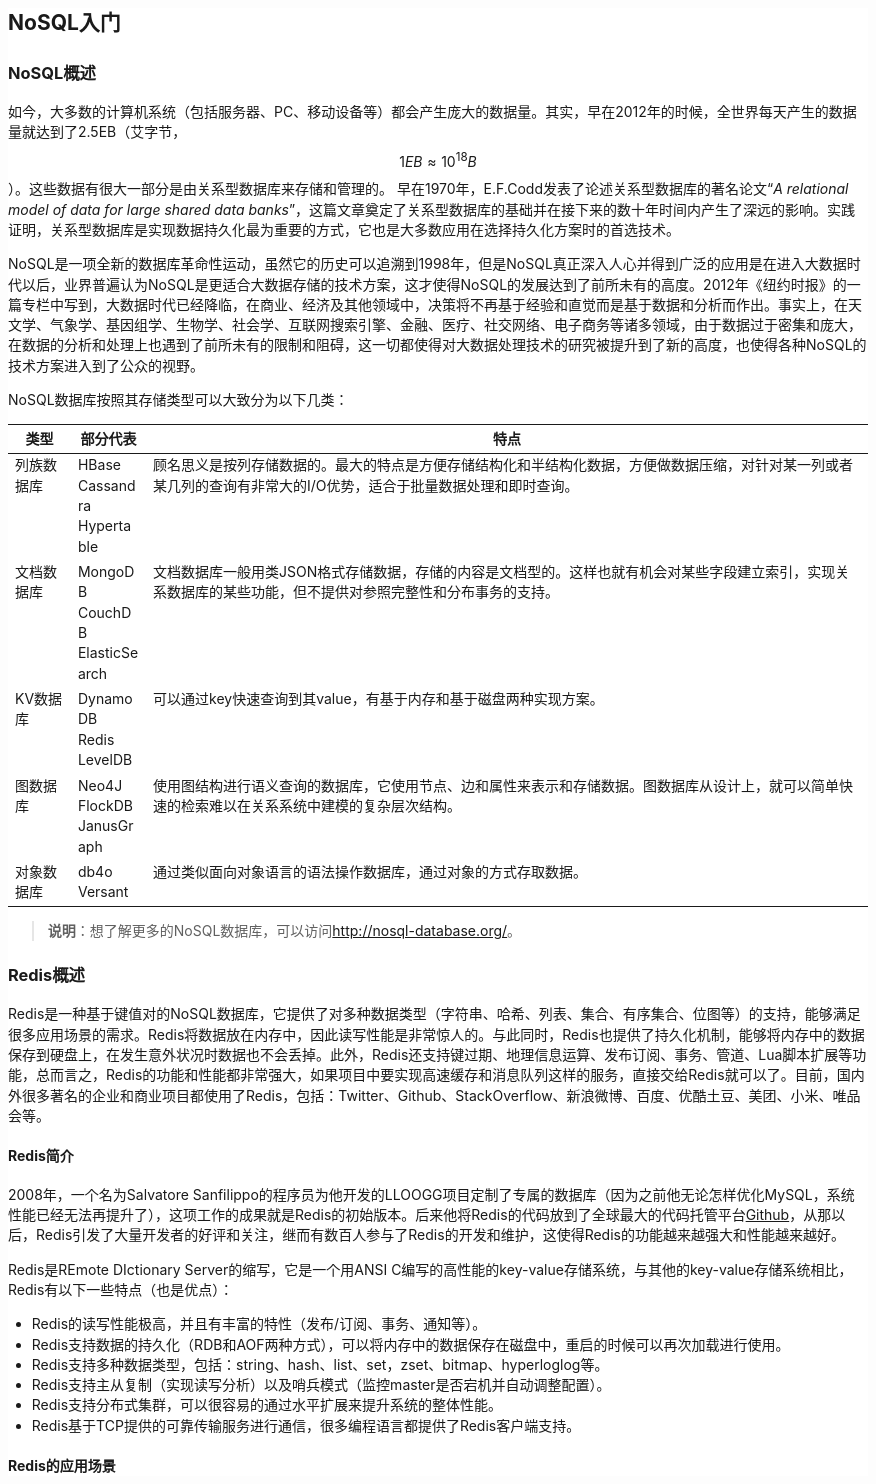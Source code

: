 ## NoSQL入门

### NoSQL概述

如今，大多数的计算机系统（包括服务器、PC、移动设备等）都会产生庞大的数据量。其实，早在2012年的时候，全世界每天产生的数据量就达到了2.5EB（艾字节，$$1EB\approx10^{18}B$$）。这些数据有很大一部分是由关系型数据库来存储和管理的。 早在1970年，E.F.Codd发表了论述关系型数据库的著名论文“*A relational model of data for large shared data banks*”，这篇文章奠定了关系型数据库的基础并在接下来的数十年时间内产生了深远的影响。实践证明，关系型数据库是实现数据持久化最为重要的方式，它也是大多数应用在选择持久化方案时的首选技术。

NoSQL是一项全新的数据库革命性运动，虽然它的历史可以追溯到1998年，但是NoSQL真正深入人心并得到广泛的应用是在进入大数据时代以后，业界普遍认为NoSQL是更适合大数据存储的技术方案，这才使得NoSQL的发展达到了前所未有的高度。2012年《纽约时报》的一篇专栏中写到，大数据时代已经降临，在商业、经济及其他领域中，决策将不再基于经验和直觉而是基于数据和分析而作出。事实上，在天文学、气象学、基因组学、生物学、社会学、互联网搜索引擎、金融、医疗、社交网络、电子商务等诸多领域，由于数据过于密集和庞大，在数据的分析和处理上也遇到了前所未有的限制和阻碍，这一切都使得对大数据处理技术的研究被提升到了新的高度，也使得各种NoSQL的技术方案进入到了公众的视野。

NoSQL数据库按照其存储类型可以大致分为以下几类：

| 类型       | 部分代表                            | 特点                                                         |
| ---------- | ----------------------------------- | ------------------------------------------------------------ |
| 列族数据库 | HBase<br>Cassandra<br>Hypertable    | 顾名思义是按列存储数据的。最大的特点是方便存储结构化和半结构化数据，方便做数据压缩，对针对某一列或者某几列的查询有非常大的I/O优势，适合于批量数据处理和即时查询。 |
| 文档数据库 | MongoDB<br>CouchDB<br>ElasticSearch | 文档数据库一般用类JSON格式存储数据，存储的内容是文档型的。这样也就有机会对某些字段建立索引，实现关系数据库的某些功能，但不提供对参照完整性和分布事务的支持。 |
| KV数据库   | DynamoDB<br>Redis<br>LevelDB        | 可以通过key快速查询到其value，有基于内存和基于磁盘两种实现方案。 |
| 图数据库   | Neo4J<br>FlockDB<br>JanusGraph      | 使用图结构进行语义查询的数据库，它使用节点、边和属性来表示和存储数据。图数据库从设计上，就可以简单快速的检索难以在关系系统中建模的复杂层次结构。 |
| 对象数据库 | db4o<br>Versant                     | 通过类似面向对象语言的语法操作数据库，通过对象的方式存取数据。 |

> **说明**：想了解更多的NoSQL数据库，可以访问<http://nosql-database.org/>。

### Redis概述

Redis是一种基于键值对的NoSQL数据库，它提供了对多种数据类型（字符串、哈希、列表、集合、有序集合、位图等）的支持，能够满足很多应用场景的需求。Redis将数据放在内存中，因此读写性能是非常惊人的。与此同时，Redis也提供了持久化机制，能够将内存中的数据保存到硬盘上，在发生意外状况时数据也不会丢掉。此外，Redis还支持键过期、地理信息运算、发布订阅、事务、管道、Lua脚本扩展等功能，总而言之，Redis的功能和性能都非常强大，如果项目中要实现高速缓存和消息队列这样的服务，直接交给Redis就可以了。目前，国内外很多著名的企业和商业项目都使用了Redis，包括：Twitter、Github、StackOverflow、新浪微博、百度、优酷土豆、美团、小米、唯品会等。


#### Redis简介

2008年，一个名为Salvatore Sanfilippo的程序员为他开发的LLOOGG项目定制了专属的数据库（因为之前他无论怎样优化MySQL，系统性能已经无法再提升了），这项工作的成果就是Redis的初始版本。后来他将Redis的代码放到了全球最大的代码托管平台[Github](<https://github.com/antirez/redis>)，从那以后，Redis引发了大量开发者的好评和关注，继而有数百人参与了Redis的开发和维护，这使得Redis的功能越来越强大和性能越来越好。

Redis是REmote DIctionary Server的缩写，它是一个用ANSI C编写的高性能的key-value存储系统，与其他的key-value存储系统相比，Redis有以下一些特点（也是优点）：

- Redis的读写性能极高，并且有丰富的特性（发布/订阅、事务、通知等）。
- Redis支持数据的持久化（RDB和AOF两种方式），可以将内存中的数据保存在磁盘中，重启的时候可以再次加载进行使用。
- Redis支持多种数据类型，包括：string、hash、list、set，zset、bitmap、hyperloglog等。
- Redis支持主从复制（实现读写分析）以及哨兵模式（监控master是否宕机并自动调整配置）。
- Redis支持分布式集群，可以很容易的通过水平扩展来提升系统的整体性能。
- Redis基于TCP提供的可靠传输服务进行通信，很多编程语言都提供了Redis客户端支持。

#### Redis的应用场景
